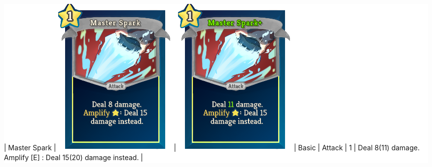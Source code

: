 | Master Spark | ![](small-card-images/MasterSpark.png) | ![](small-card-images/MasterSparkPlus.png) | Basic | Attack | 1 | Deal 8(11) damage. Amplify  [E]  : Deal 15(20) damage instead. |